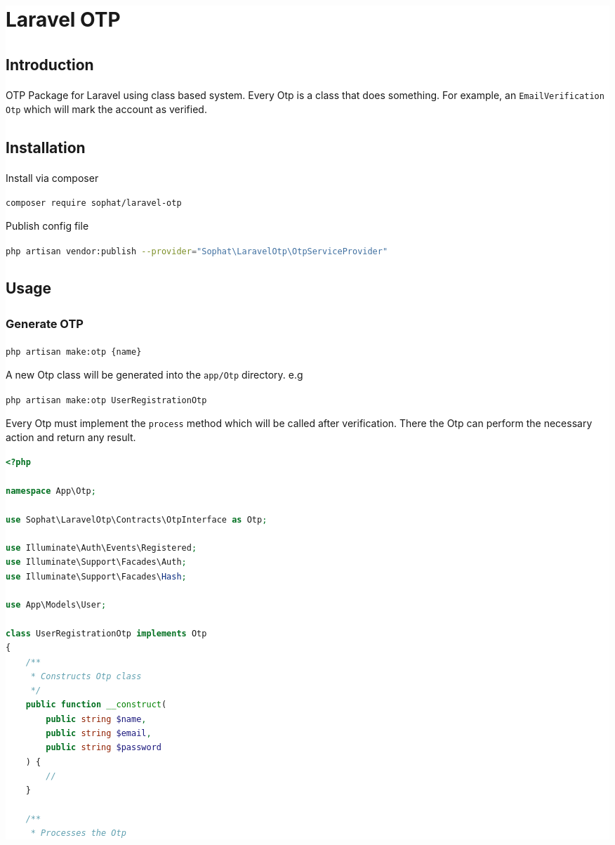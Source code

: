 # Laravel OTP

## Introduction

OTP Package for Laravel using class based system. Every Otp is a class that does something. For example, an `EmailVerificationOtp` which will mark the account as verified.

## Installation

Install via composer

```bash
composer require sophat/laravel-otp
```

Publish config file

```bash
php artisan vendor:publish --provider="Sophat\LaravelOtp\OtpServiceProvider"
```

## Usage

### Generate OTP

```bash
php artisan make:otp {name}
```

A new Otp class will be generated into the `app/Otp` directory. e.g

```bash
php artisan make:otp UserRegistrationOtp
```

Every Otp must implement the `process` method which will be called after verification. There the Otp can perform the necessary action and return any result.

```php
<?php

namespace App\Otp;

use Sophat\LaravelOtp\Contracts\OtpInterface as Otp;

use Illuminate\Auth\Events\Registered;
use Illuminate\Support\Facades\Auth;
use Illuminate\Support\Facades\Hash;

use App\Models\User;

class UserRegistrationOtp implements Otp
{
    /**
     * Constructs Otp class
     */
    public function __construct(
        public string $name,
        public string $email,
        public string $password
    ) {
        //
    }

    /**
     * Processes the Otp
```